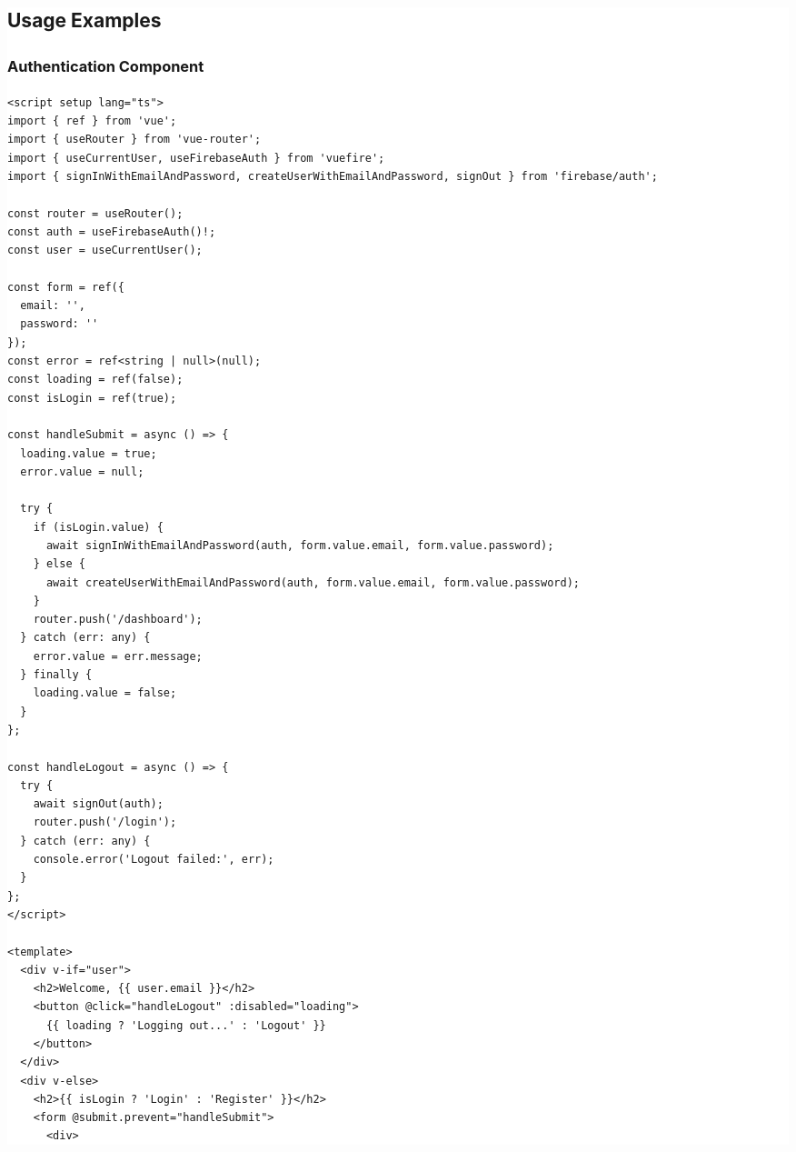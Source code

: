 ## Usage Examples

### Authentication Component
```vue
<script setup lang="ts">
import { ref } from 'vue';
import { useRouter } from 'vue-router';
import { useCurrentUser, useFirebaseAuth } from 'vuefire';
import { signInWithEmailAndPassword, createUserWithEmailAndPassword, signOut } from 'firebase/auth';

const router = useRouter();
const auth = useFirebaseAuth()!;
const user = useCurrentUser();

const form = ref({
  email: '',
  password: ''
});
const error = ref<string | null>(null);
const loading = ref(false);
const isLogin = ref(true);

const handleSubmit = async () => {
  loading.value = true;
  error.value = null;

  try {
    if (isLogin.value) {
      await signInWithEmailAndPassword(auth, form.value.email, form.value.password);
    } else {
      await createUserWithEmailAndPassword(auth, form.value.email, form.value.password);
    }
    router.push('/dashboard');
  } catch (err: any) {
    error.value = err.message;
  } finally {
    loading.value = false;
  }
};

const handleLogout = async () => {
  try {
    await signOut(auth);
    router.push('/login');
  } catch (err: any) {
    console.error('Logout failed:', err);
  }
};
</script>

<template>
  <div v-if="user">
    <h2>Welcome, {{ user.email }}</h2>
    <button @click="handleLogout" :disabled="loading">
      {{ loading ? 'Logging out...' : 'Logout' }}
    </button>
  </div>
  <div v-else>
    <h2>{{ isLogin ? 'Login' : 'Register' }}</h2>
    <form @submit.prevent="handleSubmit">
      <div>
```